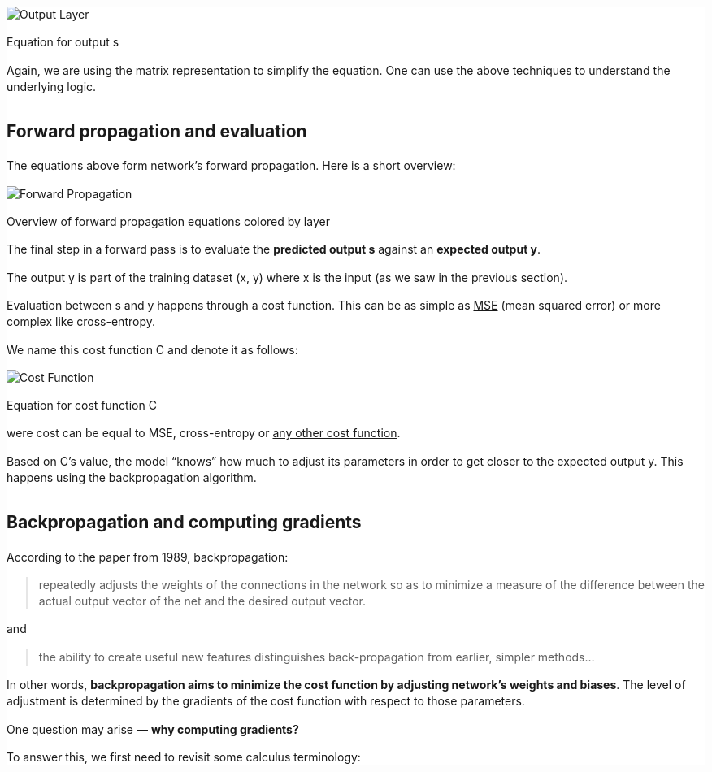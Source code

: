 ![Output Layer](/blog/images/understanding-backpropagation-algorithm/output.webp)

<figcaption>Equation for output s</figcaption>

Again, we are using the matrix representation to simplify the equation. One can use the above techniques to understand the underlying logic.

## Forward propagation and evaluation

The equations above form network’s forward propagation. Here is a short overview:

![Forward Propagation](/blog/images/understanding-backpropagation-algorithm/forward_propagation.webp)

<figcaption>Overview of forward propagation equations colored by layer</figcaption>

The final step in a forward pass is to evaluate the **predicted output s** against an **expected output y**.

The output y is part of the training dataset (x, y) where x is the input (as we saw in the previous section).

Evaluation between s and y happens through a cost function. This can be as simple as [MSE](https://en.wikipedia.org/wiki/Mean_squared_error) (mean squared error) or more complex like [cross-entropy](http://neuralnetworksanddeeplearning.com/chap3.html).

We name this cost function C and denote it as follows:

![Cost Function](/blog/images/understanding-backpropagation-algorithm/cost.webp)

<figcaption>Equation for cost function C</figcaption>

were cost can be equal to MSE, cross-entropy or [any other cost function](https://stats.stackexchange.com/questions/154879/a-list-of-cost-functions-used-in-neural-networks-alongside-applications).

Based on C’s value, the model “knows” how much to adjust its parameters in order to get closer to the expected output y. This happens using the backpropagation algorithm.

## Backpropagation and computing gradients

According to the paper from 1989, backpropagation:

> repeatedly adjusts the weights of the connections in the network so as to minimize a measure of the difference between the actual output vector of the net and the desired output vector.

and

> the ability to create useful new features distinguishes back-propagation from earlier, simpler methods…

In other words, **backpropagation aims to minimize the cost function by adjusting network’s weights and biases**. The level of adjustment is determined by the gradients of the cost function with respect to those parameters.

One question may arise — **why computing gradients?**

To answer this, we first need to revisit some calculus terminology:

